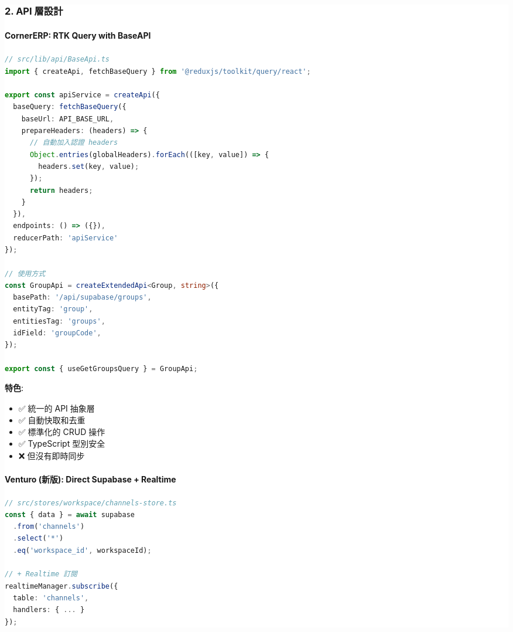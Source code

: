 
### 2. API 層設計

#### CornerERP: RTK Query with BaseAPI
```typescript
// src/lib/api/BaseApi.ts
import { createApi, fetchBaseQuery } from '@reduxjs/toolkit/query/react';

export const apiService = createApi({
  baseQuery: fetchBaseQuery({
    baseUrl: API_BASE_URL,
    prepareHeaders: (headers) => {
      // 自動加入認證 headers
      Object.entries(globalHeaders).forEach(([key, value]) => {
        headers.set(key, value);
      });
      return headers;
    }
  }),
  endpoints: () => ({}),
  reducerPath: 'apiService'
});

// 使用方式
const GroupApi = createExtendedApi<Group, string>({
  basePath: '/api/supabase/groups',
  entityTag: 'group',
  entitiesTag: 'groups',
  idField: 'groupCode',
});

export const { useGetGroupsQuery } = GroupApi;
```

**特色**:
- ✅ 統一的 API 抽象層
- ✅ 自動快取和去重
- ✅ 標準化的 CRUD 操作
- ✅ TypeScript 型別安全
- ❌ 但沒有即時同步

#### Venturo (新版): Direct Supabase + Realtime
```typescript
// src/stores/workspace/channels-store.ts
const { data } = await supabase
  .from('channels')
  .select('*')
  .eq('workspace_id', workspaceId);

// + Realtime 訂閱
realtimeManager.subscribe({
  table: 'channels',
  handlers: { ... }
});
```
